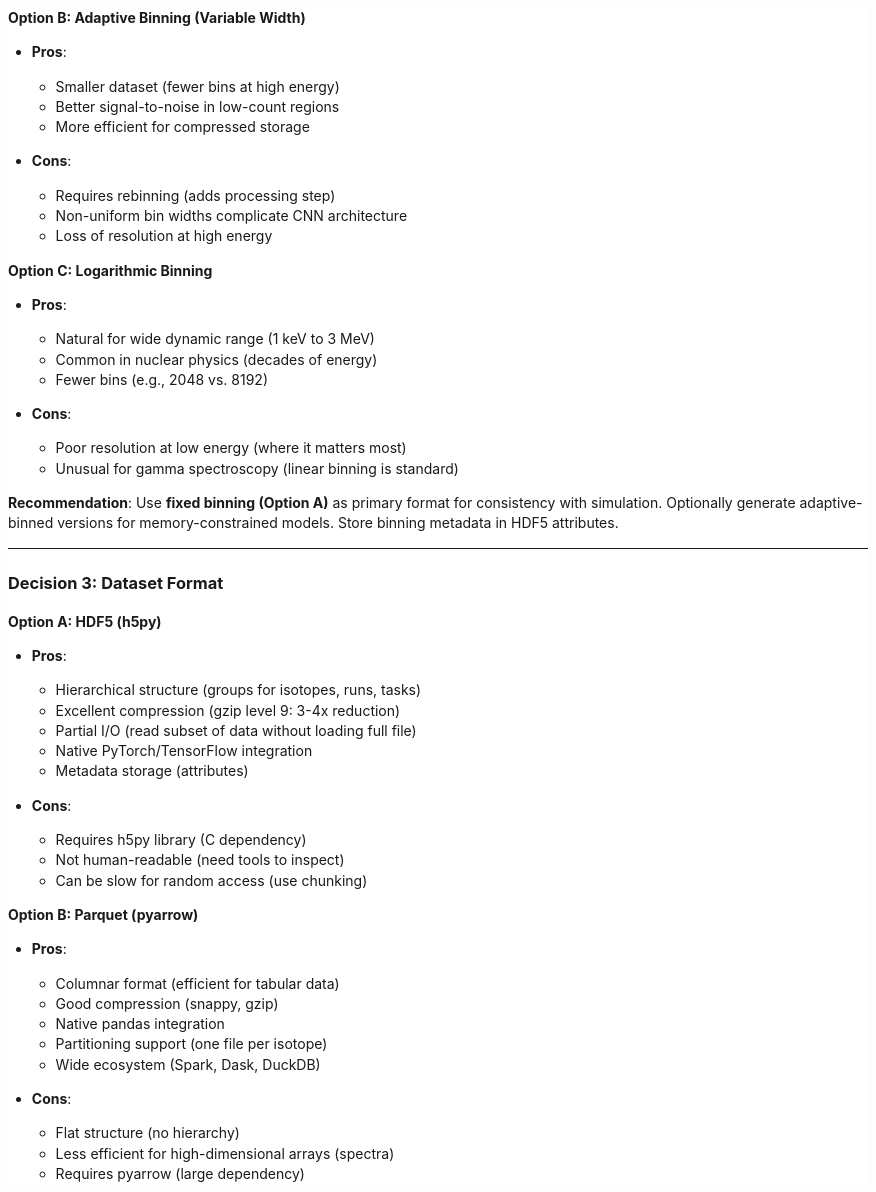 **Option B: Adaptive Binning (Variable Width)**

- **Pros**:
  - Smaller dataset (fewer bins at high energy)
  - Better signal-to-noise in low-count regions
  - More efficient for compressed storage

- **Cons**:
  - Requires rebinning (adds processing step)
  - Non-uniform bin widths complicate CNN architecture
  - Loss of resolution at high energy

**Option C: Logarithmic Binning**

- **Pros**:
  - Natural for wide dynamic range (1 keV to 3 MeV)
  - Common in nuclear physics (decades of energy)
  - Fewer bins (e.g., 2048 vs. 8192)

- **Cons**:
  - Poor resolution at low energy (where it matters most)
  - Unusual for gamma spectroscopy (linear binning is standard)

**Recommendation**: Use **fixed binning (Option A)** as primary format for consistency with simulation. Optionally generate adaptive-binned versions for memory-constrained models. Store binning metadata in HDF5 attributes.

---

### Decision 3: Dataset Format

**Option A: HDF5 (h5py)**

- **Pros**:
  - Hierarchical structure (groups for isotopes, runs, tasks)
  - Excellent compression (gzip level 9: 3-4x reduction)
  - Partial I/O (read subset of data without loading full file)
  - Native PyTorch/TensorFlow integration
  - Metadata storage (attributes)

- **Cons**:
  - Requires h5py library (C dependency)
  - Not human-readable (need tools to inspect)
  - Can be slow for random access (use chunking)

**Option B: Parquet (pyarrow)**

- **Pros**:
  - Columnar format (efficient for tabular data)
  - Good compression (snappy, gzip)
  - Native pandas integration
  - Partitioning support (one file per isotope)
  - Wide ecosystem (Spark, Dask, DuckDB)

- **Cons**:
  - Flat structure (no hierarchy)
  - Less efficient for high-dimensional arrays (spectra)
  - Requires pyarrow (large dependency)
